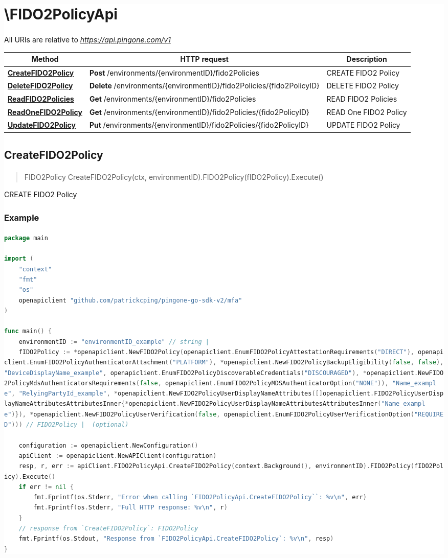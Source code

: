 # \FIDO2PolicyApi

All URIs are relative to *https://api.pingone.com/v1*

Method | HTTP request | Description
------------- | ------------- | -------------
[**CreateFIDO2Policy**](FIDO2PolicyApi.md#CreateFIDO2Policy) | **Post** /environments/{environmentID}/fido2Policies | CREATE FIDO2 Policy
[**DeleteFIDO2Policy**](FIDO2PolicyApi.md#DeleteFIDO2Policy) | **Delete** /environments/{environmentID}/fido2Policies/{fido2PolicyID} | DELETE FIDO2 Policy
[**ReadFIDO2Policies**](FIDO2PolicyApi.md#ReadFIDO2Policies) | **Get** /environments/{environmentID}/fido2Policies | READ FIDO2 Policies
[**ReadOneFIDO2Policy**](FIDO2PolicyApi.md#ReadOneFIDO2Policy) | **Get** /environments/{environmentID}/fido2Policies/{fido2PolicyID} | READ One FIDO2 Policy
[**UpdateFIDO2Policy**](FIDO2PolicyApi.md#UpdateFIDO2Policy) | **Put** /environments/{environmentID}/fido2Policies/{fido2PolicyID} | UPDATE FIDO2 Policy



## CreateFIDO2Policy

> FIDO2Policy CreateFIDO2Policy(ctx, environmentID).FIDO2Policy(fIDO2Policy).Execute()

CREATE FIDO2 Policy

### Example

```go
package main

import (
    "context"
    "fmt"
    "os"
    openapiclient "github.com/patrickcping/pingone-go-sdk-v2/mfa"
)

func main() {
    environmentID := "environmentID_example" // string | 
    fIDO2Policy := *openapiclient.NewFIDO2Policy(openapiclient.EnumFIDO2PolicyAttestationRequirements("DIRECT"), openapiclient.EnumFIDO2PolicyAuthenticatorAttachment("PLATFORM"), *openapiclient.NewFIDO2PolicyBackupEligibility(false, false), "DeviceDisplayName_example", openapiclient.EnumFIDO2PolicyDiscoverableCredentials("DISCOURAGED"), *openapiclient.NewFIDO2PolicyMdsAuthenticatorsRequirements(false, openapiclient.EnumFIDO2PolicyMDSAuthenticatorOption("NONE")), "Name_example", "RelyingPartyId_example", *openapiclient.NewFIDO2PolicyUserDisplayNameAttributes([]openapiclient.FIDO2PolicyUserDisplayNameAttributesAttributesInner{*openapiclient.NewFIDO2PolicyUserDisplayNameAttributesAttributesInner("Name_example")}), *openapiclient.NewFIDO2PolicyUserVerification(false, openapiclient.EnumFIDO2PolicyUserVerificationOption("REQUIRED"))) // FIDO2Policy |  (optional)

    configuration := openapiclient.NewConfiguration()
    apiClient := openapiclient.NewAPIClient(configuration)
    resp, r, err := apiClient.FIDO2PolicyApi.CreateFIDO2Policy(context.Background(), environmentID).FIDO2Policy(fIDO2Policy).Execute()
    if err != nil {
        fmt.Fprintf(os.Stderr, "Error when calling `FIDO2PolicyApi.CreateFIDO2Policy``: %v\n", err)
        fmt.Fprintf(os.Stderr, "Full HTTP response: %v\n", r)
    }
    // response from `CreateFIDO2Policy`: FIDO2Policy
    fmt.Fprintf(os.Stdout, "Response from `FIDO2PolicyApi.CreateFIDO2Policy`: %v\n", resp)
}
```
